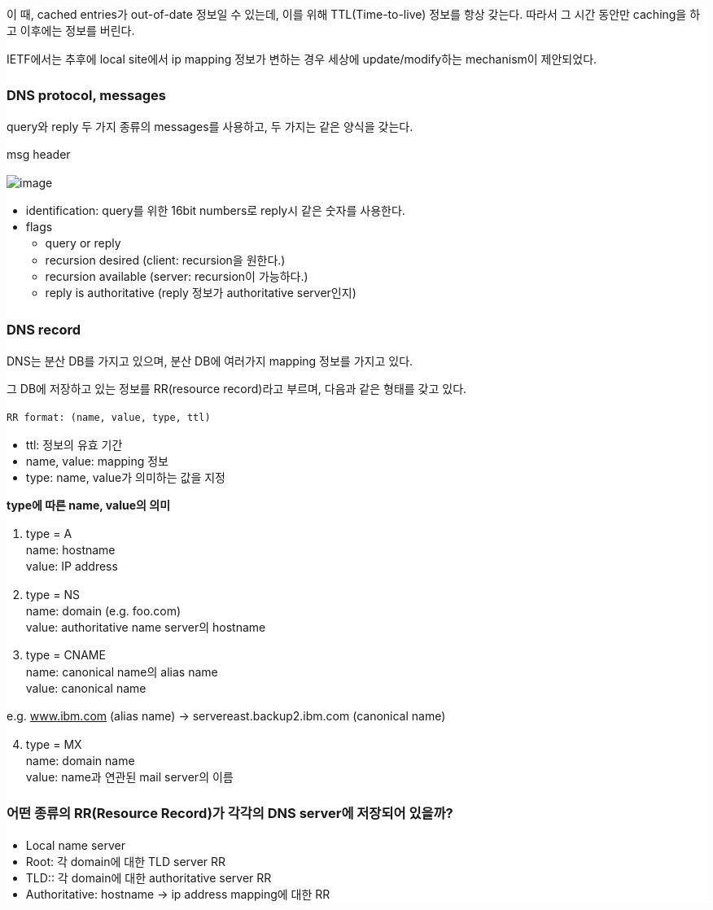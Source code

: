이 때, cached entries가 out-of-date 정보일 수 있는데, 이를 위해 TTL(Time-to-live) 정보를 항상 갖는다. 따라서 그 시간 동안만 caching을 하고 이후에는 정보를 버린다.

IETF에서는 추후에 local site에서 ip mapping 정보가 변하는 경우 세상에 update/modify하는 mechanism이 제안되었다.

### DNS protocol, messages

query와 reply 두 가지 종류의 messages를 사용하고, 두 가지는 같은 양식을 갖는다.

msg header

![image](https://user-images.githubusercontent.com/68600592/193620641-ee181e28-b1c9-4dd0-b6ac-996eadf19897.png)

- identification: query를 위한 16bit numbers로 reply시 같은 숫자를 사용한다.
- flags
    - query or reply
    - recursion desired (client: recursion을 원한다.)
    - recursion available (server: recursion이 가능하다.)
    - reply is authoritative (reply 정보가 authoritative server인지)


### DNS record

DNS는 분산 DB를 가지고 있으며, 분산 DB에 여러가지 mapping 정보를 가지고 있다.

그 DB에 저장하고 있는 정보를 RR(resource record)라고 부르며, 다음과 같은 형태를 갖고 있다.

`RR format: (name, value, type, ttl)`

- ttl: 정보의 유효 기간
- name, value: mapping 정보
- type: name, value가 의미하는 값을 지정

**type에 따른 name, value의 의미**

1. type = A  
name: hostname  
value: IP address  

2. type = NS  
name: domain (e.g. foo.com)  
value: authoritative name server의 hostname  

3. type = CNAME  
name: canonical name의 alias name  
value: canonical name  

e.g. www.ibm.com (alias name) -> servereast.backup2.ibm.com (canonical name)

4. type = MX  
name: domain name  
value: name과 연관된 mail server의 이름  


### 어떤 종류의 RR(Resource Record)가 각각의 DNS server에 저장되어 있을까?

- Local name server
- Root: 각 domain에 대한 TLD server RR
- TLD:: 각 domain에 대한 authoritative server RR
- Authoritative: hostname -> ip address mapping에 대한 RR
